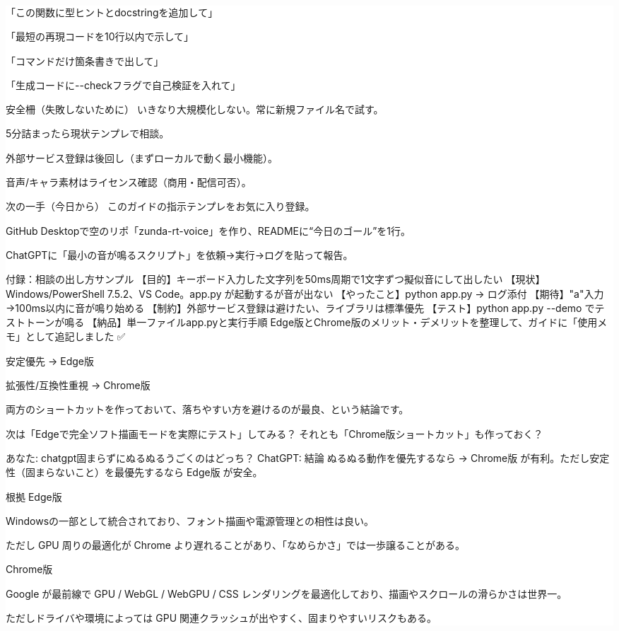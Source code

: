 「この関数に型ヒントとdocstringを追加して」

「最短の再現コードを10行以内で示して」

「コマンドだけ箇条書きで出して」

「生成コードに--checkフラグで自己検証を入れて」

安全柵（失敗しないために）
いきなり大規模化しない。常に新規ファイル名で試す。

5分詰まったら現状テンプレで相談。

外部サービス登録は後回し（まずローカルで動く最小機能）。

音声/キャラ素材はライセンス確認（商用・配信可否）。

次の一手（今日から）
このガイドの指示テンプレをお気に入り登録。

GitHub Desktopで空のリポ「zunda-rt-voice」を作り、READMEに“今日のゴール”を1行。

ChatGPTに「最小の音が鳴るスクリプト」を依頼→実行→ログを貼って報告。

付録：相談の出し方サンプル
【目的】キーボード入力した文字列を50ms周期で1文字ずつ擬似音にして出したい
【現状】Windows/PowerShell 7.5.2、VS Code。app.py が起動するが音が出ない
【やったこと】python app.py → ログ添付
【期待】"a"入力→100ms以内に音が鳴り始める
【制約】外部サービス登録は避けたい、ライブラリは標準優先
【テスト】python app.py --demo でテストトーンが鳴る
【納品】単一ファイルapp.pyと実行手順
Edge版とChrome版のメリット・デメリットを整理して、ガイドに「使用メモ」として追記しました ✅

安定優先 → Edge版

拡張性/互換性重視 → Chrome版

両方のショートカットを作っておいて、落ちやすい方を避けるのが最良、という結論です。

次は「Edgeで完全ソフト描画モードを実際にテスト」してみる？ それとも「Chrome版ショートカット」も作っておく？

あなた:
chatgpt固まらずにぬるぬるうごくのはどっち？
ChatGPT:
結論
ぬるぬる動作を優先するなら → Chrome版 が有利。ただし安定性（固まらないこと）を最優先するなら Edge版 が安全。

根拠
Edge版

Windowsの一部として統合されており、フォント描画や電源管理との相性は良い。

ただし GPU 周りの最適化が Chrome より遅れることがあり、「なめらかさ」では一歩譲ることがある。

Chrome版

Google が最前線で GPU / WebGL / WebGPU / CSS レンダリングを最適化しており、描画やスクロールの滑らかさは世界一。

ただしドライバや環境によっては GPU 関連クラッシュが出やすく、固まりやすいリスクもある。
